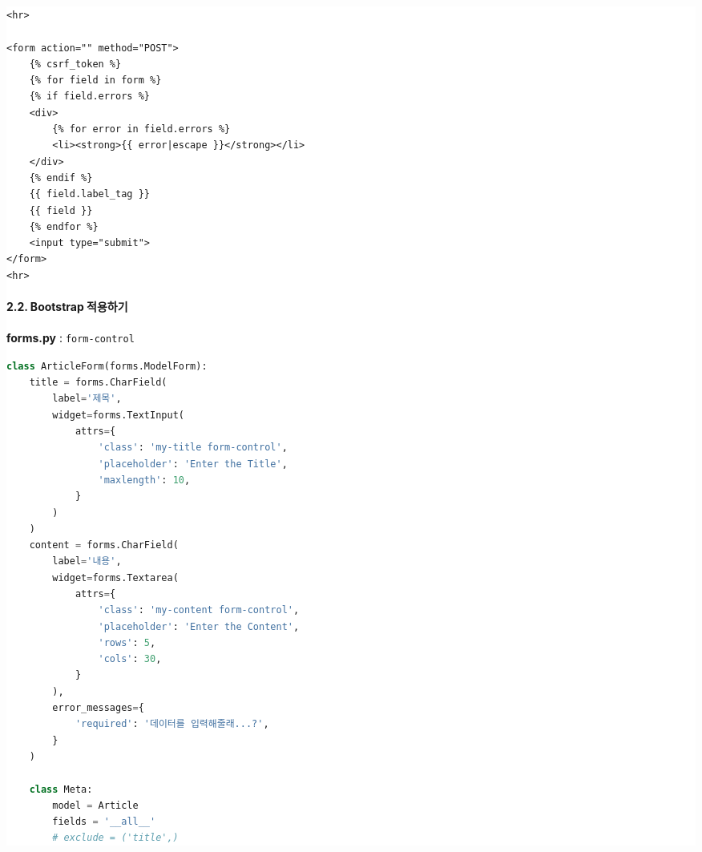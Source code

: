 ```django
<hr> 

<form action="" method="POST">
    {% csrf_token %}
    {% for field in form %}
    {% if field.errors %}
    <div>
        {% for error in field.errors %}
        <li><strong>{{ error|escape }}</strong></li>
    </div>  
    {% endif %}
    {{ field.label_tag }}
    {{ field }}
    {% endfor %}
    <input type="submit">
</form>
<hr>

```



#### 2.2. Bootstrap 적용하기

**forms.py**  : `form-control`

```python
class ArticleForm(forms.ModelForm):
    title = forms.CharField(
        label='제목',
        widget=forms.TextInput(
            attrs={
                'class': 'my-title form-control',
                'placeholder': 'Enter the Title',
                'maxlength': 10,
            }
        )
    )
    content = forms.CharField(
        label='내용',
        widget=forms.Textarea(
            attrs={
                'class': 'my-content form-control',
                'placeholder': 'Enter the Content',
                'rows': 5,
                'cols': 30,
            }
        ),
        error_messages={
            'required': '데이터를 입력해줄래...?',
        }
    )

    class Meta:
        model = Article
        fields = '__all__'
        # exclude = ('title',)
```
